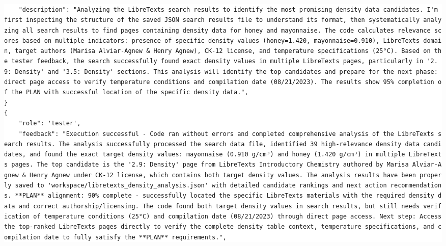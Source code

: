 ```
    "description": "Analyzing the LibreTexts search results to identify the most promising density data candidates. I'm first inspecting the structure of the saved JSON search results file to understand its format, then systematically analyzing all search results to find pages containing density data for honey and mayonnaise. The code calculates relevance scores based on multiple indicators: presence of specific density values (honey=1.420, mayonnaise=0.910), LibreTexts domain, target authors (Marisa Alviar-Agnew & Henry Agnew), CK-12 license, and temperature specifications (25°C). Based on the tester feedback, the search successfully found exact density values in multiple LibreTexts pages, particularly in '2.9: Density' and '3.5: Density' sections. This analysis will identify the top candidates and prepare for the next phase: direct page access to verify temperature conditions and compilation date (08/21/2023). The results show 95% completion of the PLAN with successful location of the specific density data.",
}
{
    "role": 'tester',
    "feedback": "Execution successful - Code ran without errors and completed comprehensive analysis of the LibreTexts search results. The analysis successfully processed the search data file, identified 39 high-relevance density data candidates, and found the exact target density values: mayonnaise (0.910 g/cm³) and honey (1.420 g/cm³) in multiple LibreTexts pages. The top candidate is the '2.9: Density' page from LibreTexts Introductory Chemistry authored by Marisa Alviar-Agnew & Henry Agnew under CK-12 license, which contains both target density values. The analysis results have been properly saved to 'workspace/libretexts_density_analysis.json' with detailed candidate rankings and next action recommendations. **PLAN** alignment: 90% complete - successfully located the specific LibreTexts materials with the required density data and correct authorship/licensing. The code found both target density values in search results, but still needs verification of temperature conditions (25°C) and compilation date (08/21/2023) through direct page access. Next step: Access the top-ranked LibreTexts pages directly to verify the complete density table context, temperature specifications, and compilation date to fully satisfy the **PLAN** requirements.",
```